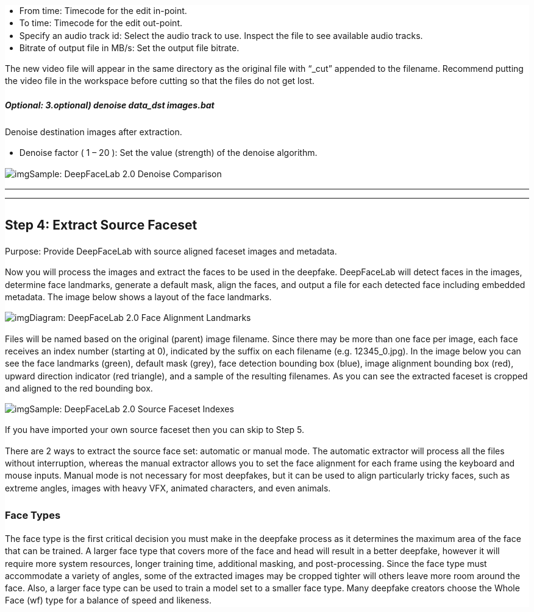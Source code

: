 - From time: Timecode for the edit in-point.
- To time: Timecode for the edit out-point.
- Specify an audio track id: Select the audio track to use.
  Inspect the file to see available audio tracks.
- Bitrate of output file in MB/s: Set the output file bitrate.

The new video file will appear in the same directory as the original file with “_cut” appended to the filename. Recommend putting the video file in the workspace before cutting so that the files do not get lost.

##### Optional: 3.optional) denoise data_dst images.bat

Denoise destination images after extraction.

- Denoise factor ( 1 – 20 ): Set the value (strength) of the denoise algorithm.

![img](https://cdn.jsdelivr.net/gh/hxmeie/tuchuang@master/images/202305121641358.png)Sample: DeepFaceLab 2.0 Denoise Comparison

------

------

## Step 4: Extract Source Faceset

Purpose: Provide DeepFaceLab with source aligned faceset images and metadata.

Now you will process the images and extract the faces to be used in the deepfake. DeepFaceLab will detect faces in the images, determine face landmarks, generate a default mask, align the faces, and output a file for each detected face including embedded metadata. The image below shows a layout of the face landmarks.

![img](https://cdn.jsdelivr.net/gh/hxmeie/tuchuang@master/images/202305121641112.png)Diagram: DeepFaceLab 2.0 Face Alignment Landmarks

Files will be named based on the original (parent) image filename. Since there may be more than one face per image, each face receives an index number (starting at 0), indicated by the suffix on each filename (e.g. 12345_0.jpg). In the image below you can see the face landmarks (green), default mask (grey), face detection bounding box (blue), image alignment bounding box (red), upward direction indicator (red triangle), and a sample of the resulting filenames. As you can see the extracted faceset is cropped and aligned to the red bounding box.

![img](https://cdn.jsdelivr.net/gh/hxmeie/tuchuang@master/images/202305121642923.png)Sample: DeepFaceLab 2.0 Source Faceset Indexes

If you have imported your own source faceset then you can skip to Step 5.

There are 2 ways to extract the source face set: automatic or manual mode. The automatic extractor will process all the files without interruption, whereas the manual extractor allows you to set the face alignment for each frame using the keyboard and mouse inputs. Manual mode is not necessary for most deepfakes, but it can be used to align particularly tricky faces, such as extreme angles, images with heavy VFX, animated characters, and even animals.

### Face Types

The face type is the first critical decision you must make in the deepfake process as it determines the maximum area of the face that can be trained. A larger face type that covers more of the face and head will result in a better deepfake, however it will require more system resources, longer training time, additional masking, and post-processing. Since the face type must accommodate a variety of angles, some of the extracted images may be cropped tighter will others leave more room around the face. Also, a larger face type can be used to train a model set to a smaller face type. Many deepfake creators choose the Whole Face (wf) type for a balance of speed and likeness.
